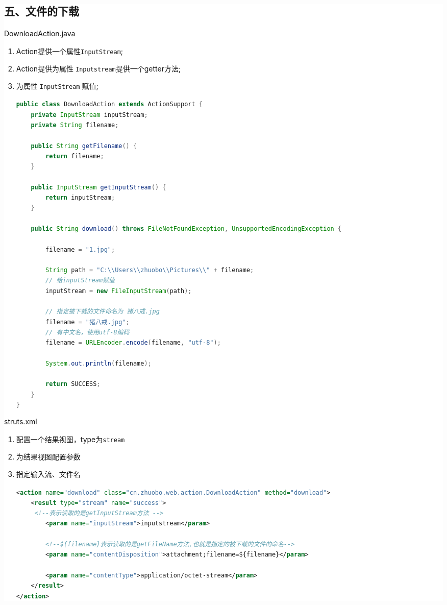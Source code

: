 



## 五、文件的下载

DownloadAction.java

1. Action提供一个属性`InputStream`;

2. Action提供为属性 `Inputstream`提供一个getter方法;

3. 为属性 `InputStream` 赋值;

   ```java
   public class DownloadAction extends ActionSupport {
       private InputStream inputStream;
       private String filename;
   
       public String getFilename() {
           return filename;
       }
   
       public InputStream getInputStream() {
           return inputStream;
       }
   
       public String download() throws FileNotFoundException, UnsupportedEncodingException {
   
           filename = "1.jpg";
   
           String path = "C:\\Users\\zhuobo\\Pictures\\" + filename;
           // 给inputStream赋值
           inputStream = new FileInputStream(path);
   
           // 指定被下载的文件命名为 猪八戒.jpg
           filename = "猪八戒.jpg";
           // 有中文名，使用utf-8编码
           filename = URLEncoder.encode(filename, "utf-8");
   
           System.out.println(filename);
   
           return SUCCESS;
       }
   }
   ```

   

struts.xml

1. 配置一个结果视图，type为`stream`

2. 为结果视图配置参数

3. 指定输入流、文件名

   ```xml
   <action name="download" class="cn.zhuobo.web.action.DownloadAction" method="download">
       <result type="stream" name="success">
       	<!--表示读取的是getInputStream方法 -->
           <param name="inputStream">inputstream</param>
           
           <!--${filename}表示读取的是getFileName方法,也就是指定的被下载的文件的命名-->
           <param name="contentDisposition">attachment;filename=${filename}</param>
           
           <param name="contentType">application/octet-stream</param>
       </result>
   </action>
   ```

